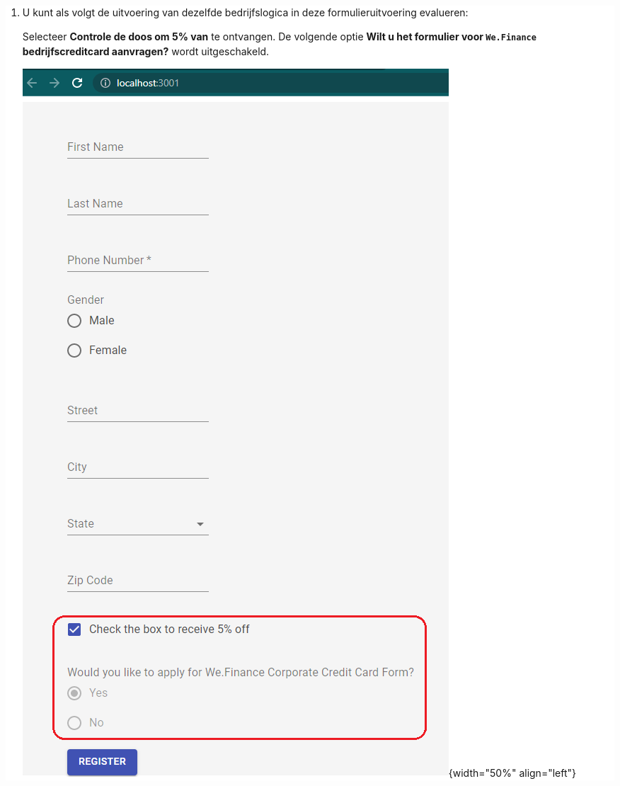 1. U kunt als volgt de uitvoering van dezelfde bedrijfslogica in deze formulieruitvoering evalueren:

   Selecteer **Controle de doos om 5% van** te ontvangen. De volgende optie **Wilt u het formulier voor `We.Finance` bedrijfscreditcard aanvragen?** wordt uitgeschakeld.

   ![](/help/assets/screenshot2028127329.png){width="50%" align="left"}
